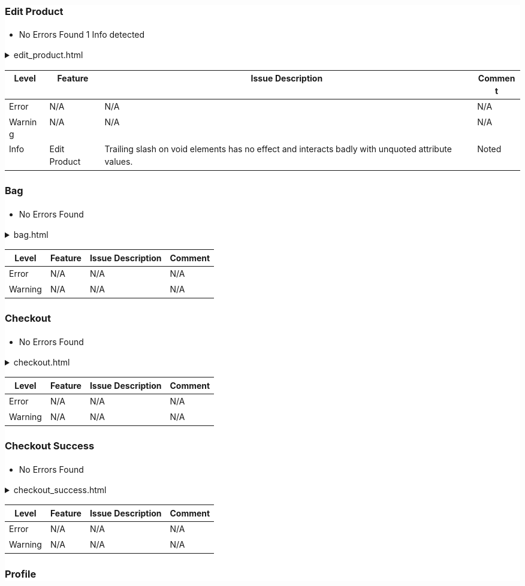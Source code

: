 
### Edit Product

- No Errors Found
1 Info detected

<details><summary>edit_product.html</summary></details> 

| **Level** | **Feature** | **Issue Description** | **Comment** |
|-------------|-------------|----------------------|-------------|
| Error | N/A | N/A | N/A |
| Warning | N/A | N/A | N/A | 
| Info | Edit Product | Trailing slash on void elements has no effect and interacts badly with unquoted attribute values. | Noted| 


### Bag  

- No Errors Found

<details><summary>bag.html</summary></details>

| **Level** | **Feature** | **Issue Description** | **Comment** |
|-------------|-------------|----------------------|-------------|
| Error | N/A | N/A | N/A |
| Warning | N/A | N/A | N/A |  


### Checkout  

- No Errors Found

<details><summary>checkout.html</summary></details>

| **Level** | **Feature** | **Issue Description** | **Comment** |
|-------------|-------------|----------------------|-------------|
| Error | N/A | N/A | N/A |
| Warning | N/A | N/A | N/A |  


### Checkout Success  

- No Errors Found

<details><summary>checkout_success.html</summary></details>

| **Level** | **Feature** | **Issue Description** | **Comment** |
|-------------|-------------|----------------------|-------------|
| Error | N/A | N/A | N/A |
| Warning | N/A | N/A | N/A | 


### Profile  
